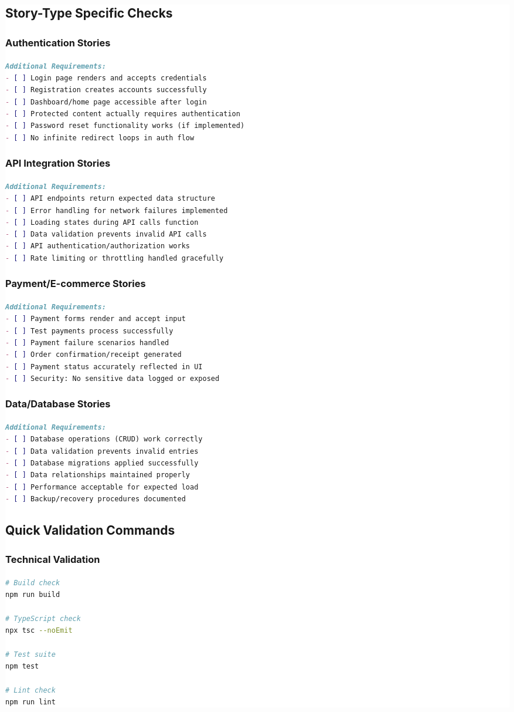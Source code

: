 ## Story-Type Specific Checks

### Authentication Stories
```markdown
Additional Requirements:
- [ ] Login page renders and accepts credentials
- [ ] Registration creates accounts successfully
- [ ] Dashboard/home page accessible after login
- [ ] Protected content actually requires authentication
- [ ] Password reset functionality works (if implemented)
- [ ] No infinite redirect loops in auth flow
```

### API Integration Stories
```markdown
Additional Requirements:
- [ ] API endpoints return expected data structure
- [ ] Error handling for network failures implemented
- [ ] Loading states during API calls function
- [ ] Data validation prevents invalid API calls
- [ ] API authentication/authorization works
- [ ] Rate limiting or throttling handled gracefully
```

### Payment/E-commerce Stories
```markdown
Additional Requirements:
- [ ] Payment forms render and accept input
- [ ] Test payments process successfully
- [ ] Payment failure scenarios handled
- [ ] Order confirmation/receipt generated
- [ ] Payment status accurately reflected in UI
- [ ] Security: No sensitive data logged or exposed
```

### Data/Database Stories
```markdown
Additional Requirements:
- [ ] Database operations (CRUD) work correctly
- [ ] Data validation prevents invalid entries
- [ ] Database migrations applied successfully
- [ ] Data relationships maintained properly
- [ ] Performance acceptable for expected load
- [ ] Backup/recovery procedures documented
```

## Quick Validation Commands

### Technical Validation
```bash
# Build check
npm run build

# TypeScript check
npx tsc --noEmit

# Test suite
npm test

# Lint check
npm run lint
```
